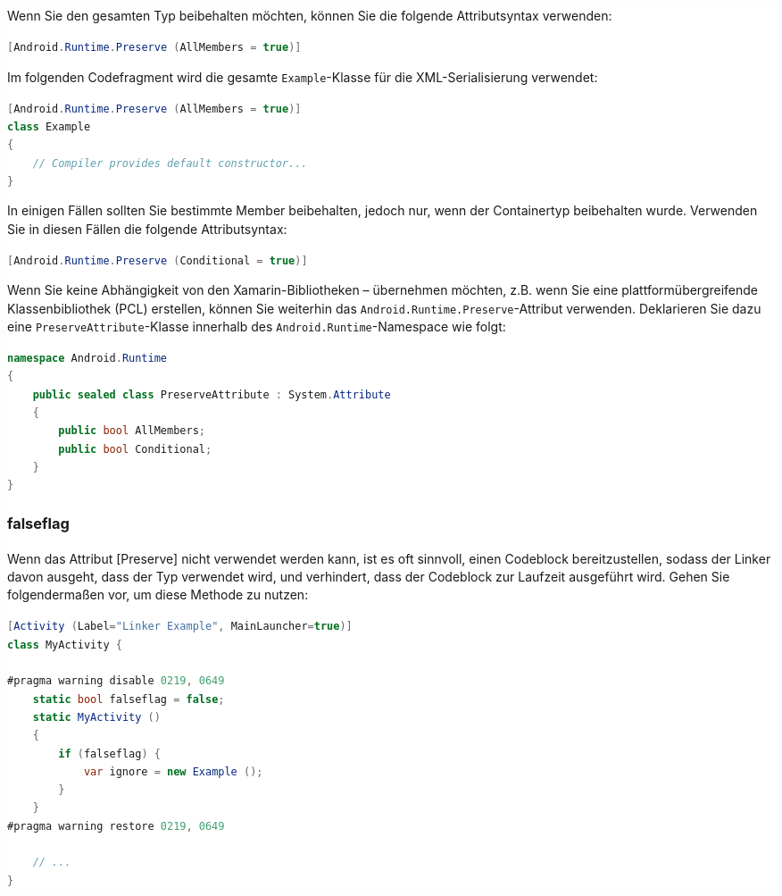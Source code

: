 Wenn Sie den gesamten Typ beibehalten möchten, können Sie die folgende Attributsyntax verwenden:

```csharp
[Android.Runtime.Preserve (AllMembers = true)]
```

Im folgenden Codefragment wird die gesamte `Example`-Klasse für die XML-Serialisierung verwendet:

```csharp
[Android.Runtime.Preserve (AllMembers = true)]
class Example
{
    // Compiler provides default constructor...
}
```

In einigen Fällen sollten Sie bestimmte Member beibehalten, jedoch nur, wenn der Containertyp beibehalten wurde. Verwenden Sie in diesen Fällen die folgende Attributsyntax:

```csharp
[Android.Runtime.Preserve (Conditional = true)]
```

Wenn Sie keine Abhängigkeit von den Xamarin-Bibliotheken &ndash; übernehmen möchten, z.B. wenn Sie eine plattformübergreifende Klassenbibliothek (PCL) erstellen, können Sie weiterhin das `Android.Runtime.Preserve`-Attribut verwenden. Deklarieren Sie dazu eine `PreserveAttribute`-Klasse innerhalb des `Android.Runtime`-Namespace wie folgt:

```csharp
namespace Android.Runtime
{
    public sealed class PreserveAttribute : System.Attribute
    {
        public bool AllMembers;
        public bool Conditional;
    }
}
```


<a name="falseflag" />

### <a name="falseflag"></a>falseflag

Wenn das Attribut [Preserve] nicht verwendet werden kann, ist es oft sinnvoll, einen Codeblock bereitzustellen, sodass der Linker davon ausgeht, dass der Typ verwendet wird, und verhindert, dass der Codeblock zur Laufzeit ausgeführt wird. Gehen Sie folgendermaßen vor, um diese Methode zu nutzen:

```csharp
[Activity (Label="Linker Example", MainLauncher=true)]
class MyActivity {

#pragma warning disable 0219, 0649
    static bool falseflag = false;
    static MyActivity ()
    {
        if (falseflag) {
            var ignore = new Example ();
        }
    }
#pragma warning restore 0219, 0649

    // ...
}
```
